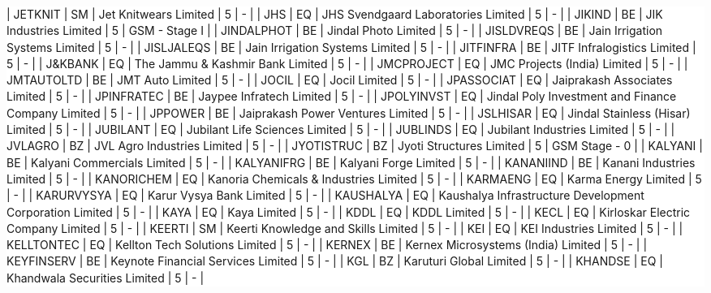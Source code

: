 | JETKNIT | SM | Jet Knitwears Limited | 5 | - |
| JHS | EQ | JHS Svendgaard Laboratories Limited | 5 | - |
| JIKIND | BE | JIK Industries Limited | 5 | GSM - Stage I |
| JINDALPHOT | BE | Jindal Photo Limited | 5 | - |
| JISLDVREQS | BE | Jain Irrigation Systems Limited | 5 | - |
| JISLJALEQS | BE | Jain Irrigation Systems Limited | 5 | - |
| JITFINFRA | BE | JITF Infralogistics Limited | 5 | - |
| J&KBANK | EQ | The Jammu & Kashmir Bank Limited | 5 | - |
| JMCPROJECT | EQ | JMC Projects (India)  Limited | 5 | - |
| JMTAUTOLTD | BE | JMT Auto Limited | 5 | - |
| JOCIL | EQ | Jocil Limited | 5 | - |
| JPASSOCIAT | EQ | Jaiprakash Associates Limited | 5 | - |
| JPINFRATEC | BE | Jaypee Infratech Limited | 5 | - |
| JPOLYINVST | EQ | Jindal Poly Investment and Finance Company Limited | 5 | - |
| JPPOWER | BE | Jaiprakash Power Ventures Limited | 5 | - |
| JSLHISAR | EQ | Jindal Stainless (Hisar) Limited | 5 | - |
| JUBILANT | EQ | Jubilant Life Sciences Limited | 5 | - |
| JUBLINDS | EQ | Jubilant Industries Limited | 5 | - |
| JVLAGRO | BZ | JVL Agro Industries Limited | 5 | - |
| JYOTISTRUC | BZ | Jyoti Structures Limited | 5 | GSM Stage - 0 |
| KALYANI | BE | Kalyani Commercials Limited | 5 | - |
| KALYANIFRG | BE | Kalyani Forge Limited | 5 | - |
| KANANIIND | BE | Kanani Industries Limited | 5 | - |
| KANORICHEM | EQ | Kanoria Chemicals & Industries Limited | 5 | - |
| KARMAENG | EQ | Karma Energy Limited | 5 | - |
| KARURVYSYA | EQ | Karur Vysya Bank Limited | 5 | - |
| KAUSHALYA | EQ | Kaushalya Infrastructure Development Corporation Limited | 5 | - |
| KAYA | EQ | Kaya Limited | 5 | - |
| KDDL | EQ | KDDL Limited | 5 | - |
| KECL | EQ | Kirloskar Electric Company Limited | 5 | - |
| KEERTI | SM | Keerti Knowledge and Skills Limited | 5 | - |
| KEI | EQ | KEI Industries Limited | 5 | - |
| KELLTONTEC | EQ | Kellton Tech Solutions Limited | 5 | - |
| KERNEX | BE | Kernex Microsystems (India) Limited | 5 | - |
| KEYFINSERV | BE | Keynote Financial Services Limited | 5 | - |
| KGL | BZ | Karuturi Global Limited | 5 | - |
| KHANDSE | EQ | Khandwala Securities Limited | 5 | - |